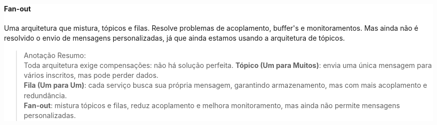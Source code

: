 #### Fan-out

Uma arquitetura que mistura, tópicos e filas. Resolve problemas de acoplamento, buffer's e monitoramentos. Mas ainda não é resolvido o envio de mensagens personalizadas, já que ainda estamos usando a arquitetura de tópicos.

> Anotação Resumo: <br>
Toda arquitetura exige compensações: não há solução perfeita.
**Tópico (Um para Muitos)**: envia uma única mensagem para vários inscritos, mas pode perder dados. <br>
**Fila (Um para Um)**: cada serviço busca sua própria mensagem, garantindo armazenamento, mas com mais acoplamento e redundância. <br>
**Fan-out**: mistura tópicos e filas, reduz acoplamento e melhora monitoramento, mas ainda não permite mensagens personalizadas.